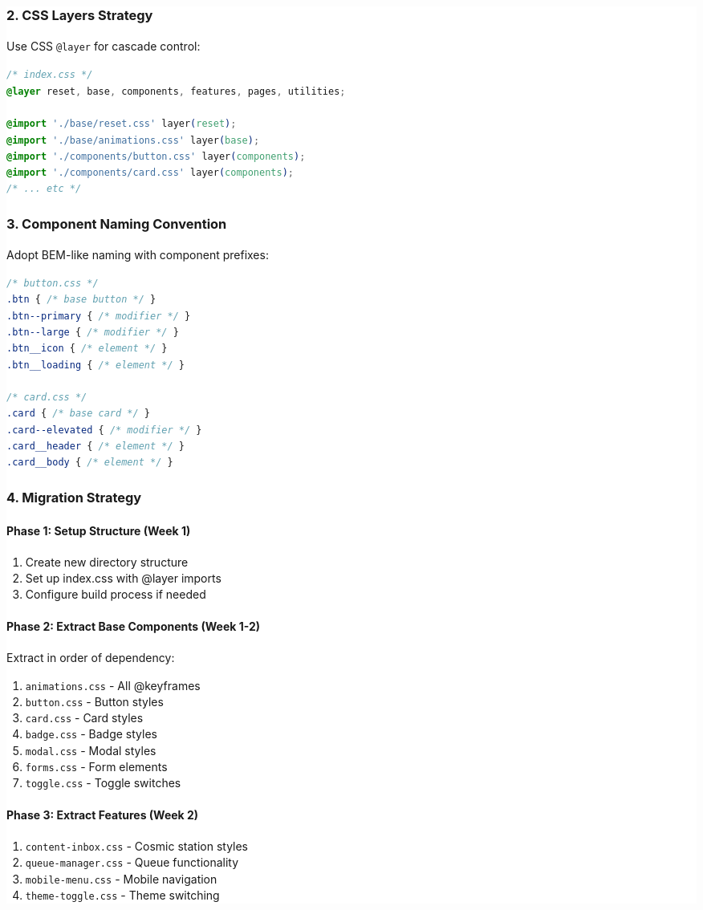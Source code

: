 ### 2. CSS Layers Strategy
Use CSS `@layer` for cascade control:

```css
/* index.css */
@layer reset, base, components, features, pages, utilities;

@import './base/reset.css' layer(reset);
@import './base/animations.css' layer(base);
@import './components/button.css' layer(components);
@import './components/card.css' layer(components);
/* ... etc */
```

### 3. Component Naming Convention
Adopt BEM-like naming with component prefixes:

```css
/* button.css */
.btn { /* base button */ }
.btn--primary { /* modifier */ }
.btn--large { /* modifier */ }
.btn__icon { /* element */ }
.btn__loading { /* element */ }

/* card.css */
.card { /* base card */ }
.card--elevated { /* modifier */ }
.card__header { /* element */ }
.card__body { /* element */ }
```

### 4. Migration Strategy

#### Phase 1: Setup Structure (Week 1)
1. Create new directory structure
2. Set up index.css with @layer imports
3. Configure build process if needed

#### Phase 2: Extract Base Components (Week 1-2)
Extract in order of dependency:
1. `animations.css` - All @keyframes
2. `button.css` - Button styles
3. `card.css` - Card styles
4. `badge.css` - Badge styles
5. `modal.css` - Modal styles
6. `forms.css` - Form elements
7. `toggle.css` - Toggle switches

#### Phase 3: Extract Features (Week 2)
1. `content-inbox.css` - Cosmic station styles
2. `queue-manager.css` - Queue functionality
3. `mobile-menu.css` - Mobile navigation
4. `theme-toggle.css` - Theme switching
